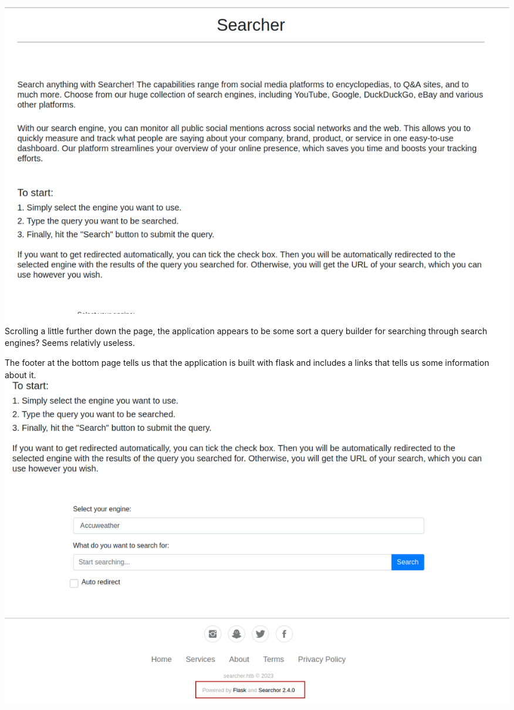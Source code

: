 ![1](assets/1.png)

Scrolling a little further down the page, the application appears to be some sort a query builder for searching through search engines? Seems relativly useless.

The footer at the bottom page tells us that the application is built with flask and includes a links that tells us some information about it.
![2](assets/2.png)
